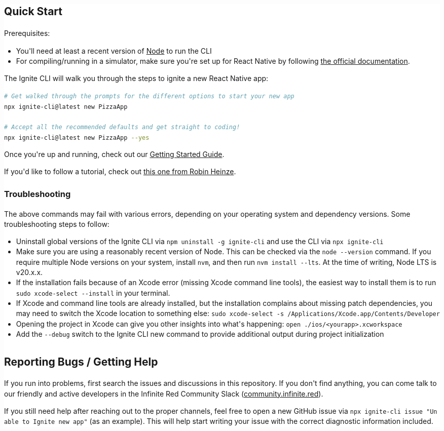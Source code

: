 ## Quick Start

Prerequisites:

- You'll need at least a recent version of [Node](https://nodejs.org/en) to run the CLI
- For compiling/running in a simulator, make sure you're set up for React Native by following [the official documentation](https://reactnative.dev/docs/environment-setup).

The Ignite CLI will walk you through the steps to ignite a new React Native app:

```bash
# Get walked through the prompts for the different options to start your new app
npx ignite-cli@latest new PizzaApp

# Accept all the recommended defaults and get straight to coding!
npx ignite-cli@latest new PizzaApp --yes
```

Once you're up and running, check out our [Getting Started Guide](https://docs.infinite.red/ignite-cli/Guide/).

If you'd like to follow a tutorial, check out [this one from Robin Heinze](https://shift.infinite.red/creating-a-trivia-app-with-ignite-bowser-part-1-1987cc6e93a1).

### Troubleshooting

The above commands may fail with various errors, depending on your operating system and dependency versions. Some troubleshooting steps to follow:

- Uninstall global versions of the Ignite CLI via `npm uninstall -g ignite-cli` and use the CLI via `npx ignite-cli`
- Make sure you are using a reasonably recent version of Node. This can be checked via the `node --version` command. If you require multiple Node versions on your system, install `nvm`, and then run `nvm install --lts`. At the time of writing, Node LTS is v20.x.x.
- If the installation fails because of an Xcode error (missing Xcode command line tools), the easiest way to install them is to run `sudo xcode-select --install` in your terminal.
- If Xcode and command line tools are already installed, but the installation complains about missing patch dependencies, you may need to switch the Xcode location to something else: `sudo xcode-select -s /Applications/Xcode.app/Contents/Developer`
- Opening the project in Xcode can give you other insights into what's happening: `open ./ios/<yourapp>.xcworkspace`
- Add the `--debug` switch to the Ignite CLI new command to provide additional output during project initialization

## Reporting Bugs / Getting Help

If you run into problems, first search the issues and discussions in this repository. If you don't find anything, you can come talk to our friendly and active developers in the Infinite Red Community Slack ([community.infinite.red](https://community.infinite.red)).

If you still need help after reaching out to the proper channels, feel free to open a new GitHub issue via `npx ignite-cli issue "Unable to Ignite new app"` (as an example). This will help start writing your issue with the correct diagnostic information included.
